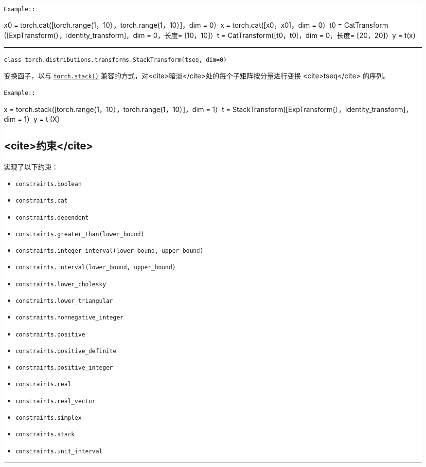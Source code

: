 ```
Example::
```

x0 = torch.cat([torch.range(1，10），torch.range(1，10）]，dim = 0）x = torch.cat([x0，x0]，dim = 0）t0 = CatTransform ([ExpTransform(），identity_transform]，dim = 0，长度= [10，10]）t = CatTransform([t0，t0]，dim = 0，长度= [20，20]）y = t(x）

* * *

```
class torch.distributions.transforms.StackTransform(tseq, dim=0)
```

变换函子，以与 [`torch.stack()`](torch.html#torch.stack "torch.stack") 兼容的方式，对&lt;cite&gt;暗淡&lt;/cite&gt;处的每个子矩阵按分量进行变换 &lt;cite&gt;tseq&lt;/cite&gt; 的序列。

```
Example::
```

x = torch.stack([torch.range(1，10），torch.range(1，10）]，dim = 1）t = StackTransform([ExpTransform(），identity_transform]，dim = 1）y = t (X）

## &lt;cite&gt;约束&lt;/cite&gt;

实现了以下约束：

*   `constraints.boolean`

*   `constraints.cat`

*   `constraints.dependent`

*   `constraints.greater_than(lower_bound)`

*   `constraints.integer_interval(lower_bound, upper_bound)`

*   `constraints.interval(lower_bound, upper_bound)`

*   `constraints.lower_cholesky`

*   `constraints.lower_triangular`

*   `constraints.nonnegative_integer`

*   `constraints.positive`

*   `constraints.positive_definite`

*   `constraints.positive_integer`

*   `constraints.real`

*   `constraints.real_vector`

*   `constraints.simplex`

*   `constraints.stack`

*   `constraints.unit_interval`

* * *

